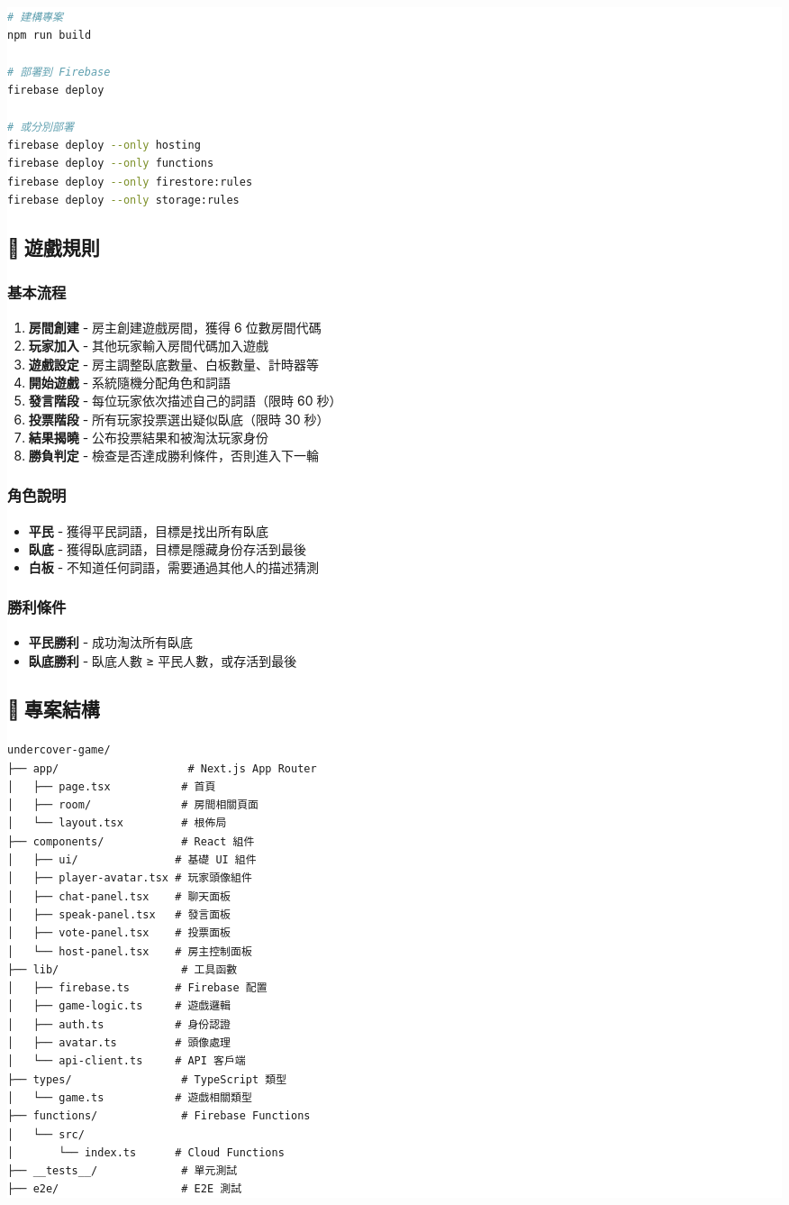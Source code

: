 ```bash
# 建構專案
npm run build

# 部署到 Firebase
firebase deploy

# 或分別部署
firebase deploy --only hosting
firebase deploy --only functions
firebase deploy --only firestore:rules
firebase deploy --only storage:rules
```

## 🎯 遊戲規則

### 基本流程
1. **房間創建** - 房主創建遊戲房間，獲得 6 位數房間代碼
2. **玩家加入** - 其他玩家輸入房間代碼加入遊戲
3. **遊戲設定** - 房主調整臥底數量、白板數量、計時器等
4. **開始遊戲** - 系統隨機分配角色和詞語
5. **發言階段** - 每位玩家依次描述自己的詞語（限時 60 秒）
6. **投票階段** - 所有玩家投票選出疑似臥底（限時 30 秒）
7. **結果揭曉** - 公布投票結果和被淘汰玩家身份
8. **勝負判定** - 檢查是否達成勝利條件，否則進入下一輪

### 角色說明
- **平民** - 獲得平民詞語，目標是找出所有臥底
- **臥底** - 獲得臥底詞語，目標是隱藏身份存活到最後
- **白板** - 不知道任何詞語，需要通過其他人的描述猜測

### 勝利條件
- **平民勝利** - 成功淘汰所有臥底
- **臥底勝利** - 臥底人數 ≥ 平民人數，或存活到最後

## 📁 專案結構

```
undercover-game/
├── app/                    # Next.js App Router
│   ├── page.tsx           # 首頁
│   ├── room/              # 房間相關頁面
│   └── layout.tsx         # 根佈局
├── components/            # React 組件
│   ├── ui/               # 基礎 UI 組件
│   ├── player-avatar.tsx # 玩家頭像組件
│   ├── chat-panel.tsx    # 聊天面板
│   ├── speak-panel.tsx   # 發言面板
│   ├── vote-panel.tsx    # 投票面板
│   └── host-panel.tsx    # 房主控制面板
├── lib/                   # 工具函數
│   ├── firebase.ts       # Firebase 配置
│   ├── game-logic.ts     # 遊戲邏輯
│   ├── auth.ts           # 身份認證
│   ├── avatar.ts         # 頭像處理
│   └── api-client.ts     # API 客戶端
├── types/                 # TypeScript 類型
│   └── game.ts           # 遊戲相關類型
├── functions/             # Firebase Functions
│   └── src/
│       └── index.ts      # Cloud Functions
├── __tests__/             # 單元測試
├── e2e/                   # E2E 測試
```